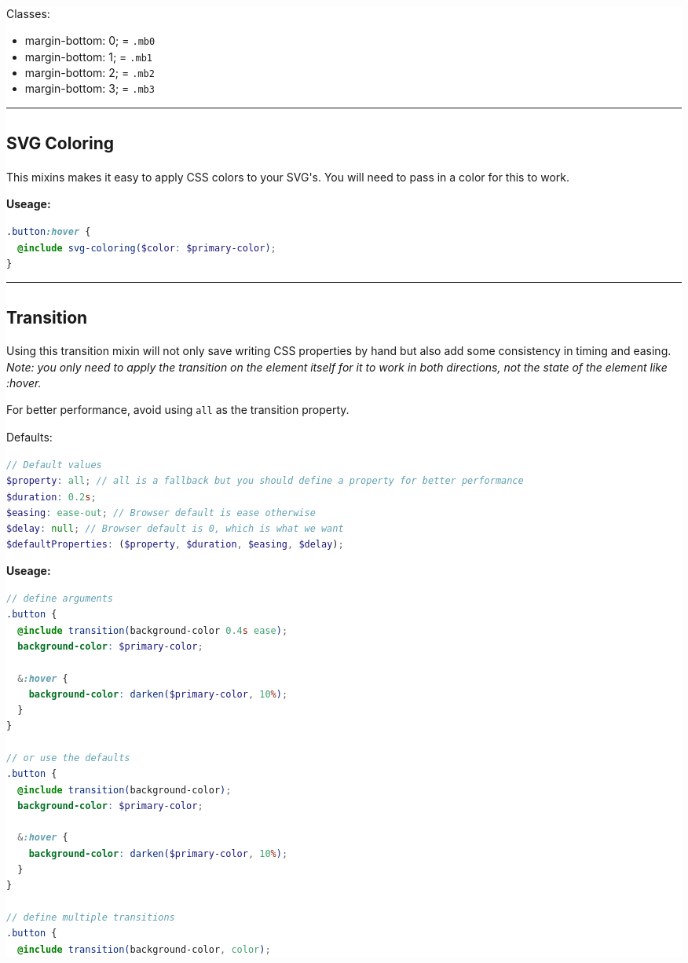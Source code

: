 Classes:

- margin-bottom: 0; = `.mb0`
- margin-bottom: 1; = `.mb1`
- margin-bottom: 2; = `.mb2`
- margin-bottom: 3; = `.mb3`

---

## SVG Coloring

This mixins makes it easy to apply CSS colors to your SVG's. You will need to pass in a color for this to work.

**Useage:**

```scss
.button:hover {
  @include svg-coloring($color: $primary-color);
}
```

---

## Transition

Using this transition mixin will not only save writing CSS properties by hand but also add some consistency in timing and easing. *Note: you only need to apply the transition on the element itself for it to work in both directions, not the state of the element like :hover.*

For better performance, avoid using `all` as the transition property.

Defaults:
```scss
// Default values
$property: all; // all is a fallback but you should define a property for better performance
$duration: 0.2s;
$easing: ease-out; // Browser default is ease otherwise
$delay: null; // Browser default is 0, which is what we want
$defaultProperties: ($property, $duration, $easing, $delay);
```

**Useage:**

```scss
// define arguments
.button {
  @include transition(background-color 0.4s ease);
  background-color: $primary-color;

  &:hover {
    background-color: darken($primary-color, 10%);
  }
}

// or use the defaults
.button {
  @include transition(background-color);
  background-color: $primary-color;

  &:hover {
    background-color: darken($primary-color, 10%);
  }
}

// define multiple transitions
.button {
  @include transition(background-color, color);
```